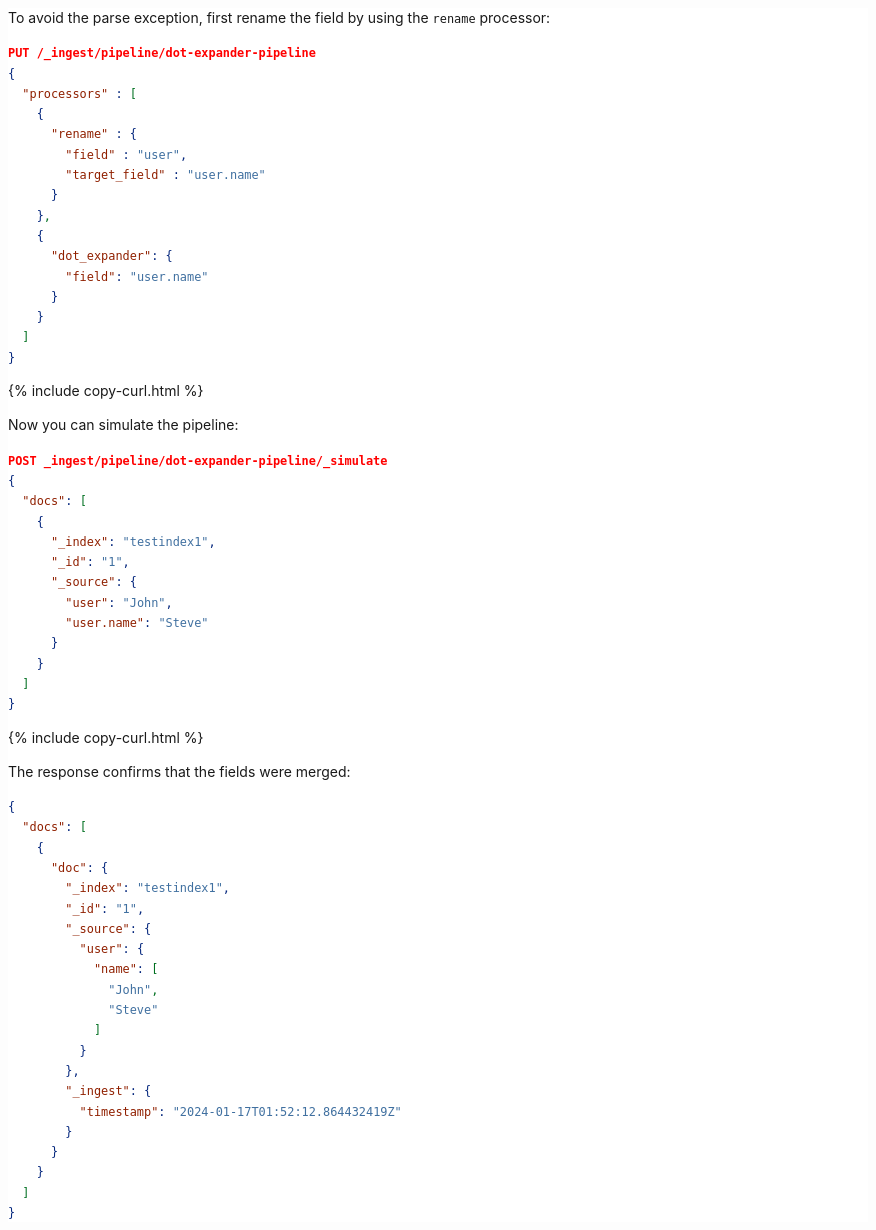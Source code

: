 To avoid the parse exception, first rename the field by using the `rename` processor:

```json
PUT /_ingest/pipeline/dot-expander-pipeline
{
  "processors" : [
    {
      "rename" : {
        "field" : "user",
        "target_field" : "user.name"
      }
    },
    {
      "dot_expander": {
        "field": "user.name"
      }
    }
  ]
}
```
{% include copy-curl.html %}

Now you can simulate the pipeline:

```json
POST _ingest/pipeline/dot-expander-pipeline/_simulate
{
  "docs": [
    {
      "_index": "testindex1",
      "_id": "1",
      "_source": {
        "user": "John",
        "user.name": "Steve"
      }
    }
  ]
}
```
{% include copy-curl.html %}

The response confirms that the fields were merged:

```json
{
  "docs": [
    {
      "doc": {
        "_index": "testindex1",
        "_id": "1",
        "_source": {
          "user": {
            "name": [
              "John",
              "Steve"
            ]
          }
        },
        "_ingest": {
          "timestamp": "2024-01-17T01:52:12.864432419Z"
        }
      }
    }
  ]
}
```
